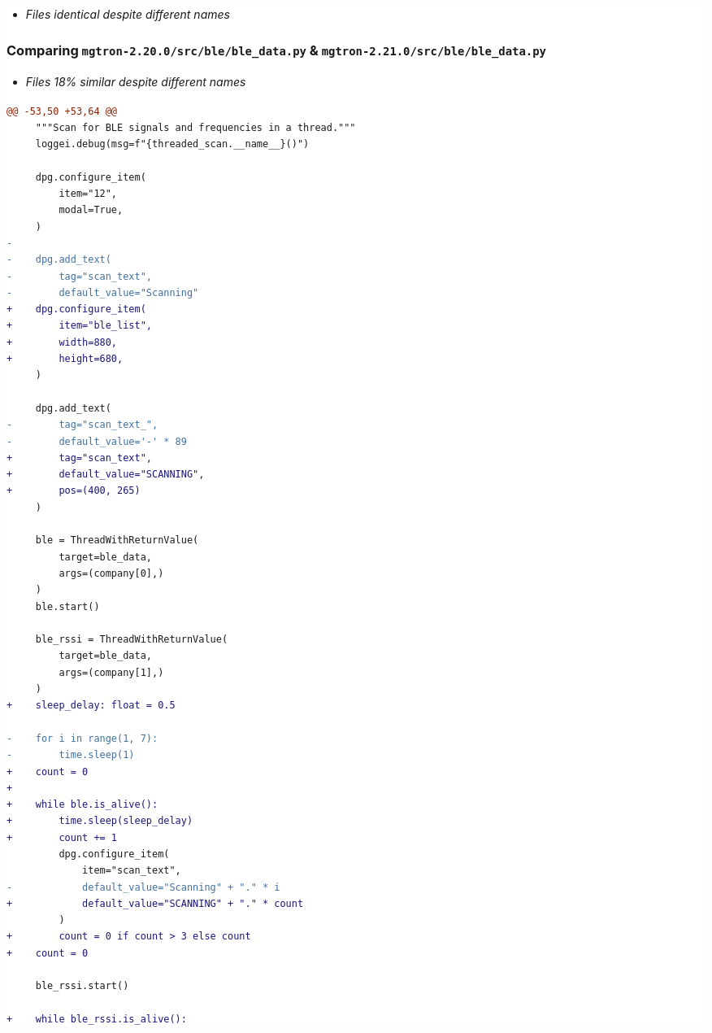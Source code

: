  * *Files identical despite different names*

### Comparing `mgtron-2.20.0/src/ble/ble_data.py` & `mgtron-2.21.0/src/ble/ble_data.py`

 * *Files 18% similar despite different names*

```diff
@@ -53,50 +53,64 @@
     """Scan for BLE signals and frequencies in a thread."""
     loggei.debug(msg=f"{threaded_scan.__name__}()")
 
     dpg.configure_item(
         item="12",
         modal=True,
     )
-
-    dpg.add_text(
-        tag="scan_text",
-        default_value="Scanning"
+    dpg.configure_item(
+        item="ble_list",
+        width=880,
+        height=680,
     )
 
     dpg.add_text(
-        tag="scan_text_",
-        default_value='-' * 89
+        tag="scan_text",
+        default_value="SCANNING",
+        pos=(400, 265)
     )
 
     ble = ThreadWithReturnValue(
         target=ble_data,
         args=(company[0],)
     )
     ble.start()
 
     ble_rssi = ThreadWithReturnValue(
         target=ble_data,
         args=(company[1],)
     )
+    sleep_delay: float = 0.5
 
-    for i in range(1, 7):
-        time.sleep(1)
+    count = 0
+
+    while ble.is_alive():
+        time.sleep(sleep_delay)
+        count += 1
         dpg.configure_item(
             item="scan_text",
-            default_value="Scanning" + "." * i
+            default_value="SCANNING" + "." * count
         )
+        count = 0 if count > 3 else count
+    count = 0
 
     ble_rssi.start()
 
+    while ble_rssi.is_alive():
```